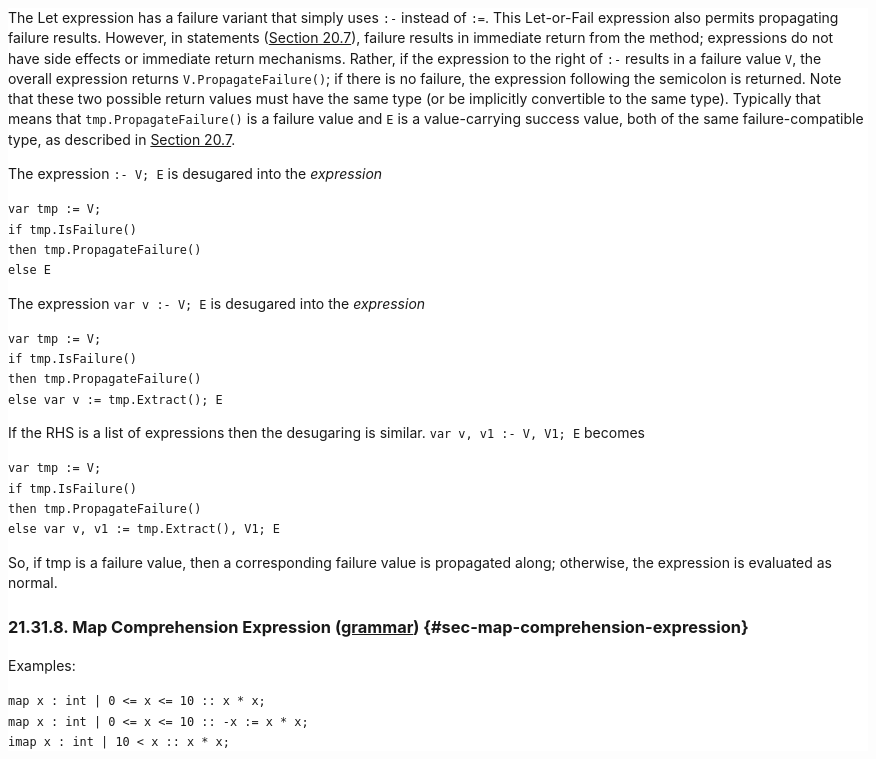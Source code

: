 The Let expression has a failure variant
that simply uses `:-` instead of `:=`. This Let-or-Fail expression also permits propagating
failure results. However, in statements ([Section 20.7](#sec-update-with-failure-statement)), failure results in
immediate return from the method; expressions do not have side effects or immediate return
mechanisms. Rather, if the expression to the right of `:-` results in a failure value `V`,
the overall expression returns `V.PropagateFailure()`; if there is no failure, the expression following the 
semicolon is returned. Note that these two possible return values must have the same type (or be 
implicitly convertible to the same type). Typically that means that `tmp.PropagateFailure()` is a failure value and
`E` is a value-carrying success value, both of the same failure-compatible type, as described in [Section 20.7](#sec-update-with-failure-statement).

The expression `:- V; E` is desugared into the _expression_

```dafny
var tmp := V;
if tmp.IsFailure()
then tmp.PropagateFailure()
else E
```

The expression `var v :- V; E` is desugared into the _expression_

```dafny
var tmp := V;
if tmp.IsFailure()
then tmp.PropagateFailure()
else var v := tmp.Extract(); E
```

If the RHS is a list of expressions then the desugaring is similar. `var v, v1 :- V, V1; E` becomes

```dafny
var tmp := V;
if tmp.IsFailure()
then tmp.PropagateFailure()
else var v, v1 := tmp.Extract(), V1; E
```

So, if tmp is a failure value, then a corresponding failure value is propagated along; otherwise, the expression
is evaluated as normal.

### 21.31.8. Map Comprehension Expression ([grammar](#g-map-comprehension-expression)) {#sec-map-comprehension-expression}

Examples:

```dafny
map x : int | 0 <= x <= 10 :: x * x;
map x : int | 0 <= x <= 10 :: -x := x * x;
imap x : int | 10 < x :: x * x;
```
